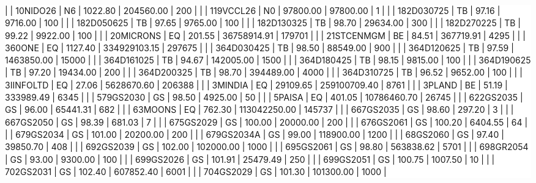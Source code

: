 |  | 10NIDO26 | N6 | 1022.80 | 204560.00 | 200 |
|  | 119VCCL26 | N0 | 97800.00 | 97800.00 | 1 |
|  | 182D030725 | TB | 97.16 | 9716.00 | 100 |
|  | 182D050625 | TB | 97.65 | 9765.00 | 100 |
|  | 182D130325 | TB | 98.70 | 29634.00 | 300 |
|  | 182D270225 | TB | 99.22 | 9922.00 | 100 |
|  | 20MICRONS | EQ | 201.55 | 36758914.91 | 179701 |
|  | 21STCENMGM | BE | 84.51 | 367719.91 | 4295 |
|  | 360ONE | EQ | 1127.40 | 334929103.15 | 297675 |
|  | 364D030425 | TB | 98.50 | 88549.00 | 900 |
|  | 364D120625 | TB | 97.59 | 1463850.00 | 15000 |
|  | 364D161025 | TB | 94.67 | 142005.00 | 1500 |
|  | 364D180425 | TB | 98.15 | 9815.00 | 100 |
|  | 364D190625 | TB | 97.20 | 19434.00 | 200 |
|  | 364D200325 | TB | 98.70 | 394489.00 | 4000 |
|  | 364D310725 | TB | 96.52 | 9652.00 | 100 |
|  | 3IINFOLTD | EQ | 27.06 | 5628670.60 | 206388 |
|  | 3MINDIA | EQ | 29109.65 | 259100709.40 | 8761 |
|  | 3PLAND | BE | 51.19 | 333989.49 | 6345 |
|  | 579GS2030 | GS | 98.50 | 4925.00 | 50 |
|  | 5PAISA | EQ | 401.05 | 10786460.70 | 26745 |
|  | 622GS2035 | GS | 96.00 | 65441.31 | 682 |
|  | 63MOONS | EQ | 762.30 | 113042250.00 | 145737 |
|  | 667GS2035 | GS | 98.60 | 297.20 | 3 |
|  | 667GS2050 | GS | 98.39 | 681.03 | 7 |
|  | 675GS2029 | GS | 100.00 | 20000.00 | 200 |
|  | 676GS2061 | GS | 100.20 | 6404.55 | 64 |
|  | 679GS2034 | GS | 101.00 | 20200.00 | 200 |
|  | 679GS2034A | GS | 99.00 | 118900.00 | 1200 |
|  | 68GS2060 | GS | 97.40 | 39850.70 | 408 |
|  | 692GS2039 | GS | 102.00 | 102000.00 | 1000 |
|  | 695GS2061 | GS | 98.80 | 563838.62 | 5701 |
|  | 698GR2054 | GS | 93.00 | 9300.00 | 100 |
|  | 699GS2026 | GS | 101.91 | 25479.49 | 250 |
|  | 699GS2051 | GS | 100.75 | 1007.50 | 10 |
|  | 702GS2031 | GS | 102.40 | 607852.40 | 6001 |
|  | 704GS2029 | GS | 101.30 | 101300.00 | 1000 |